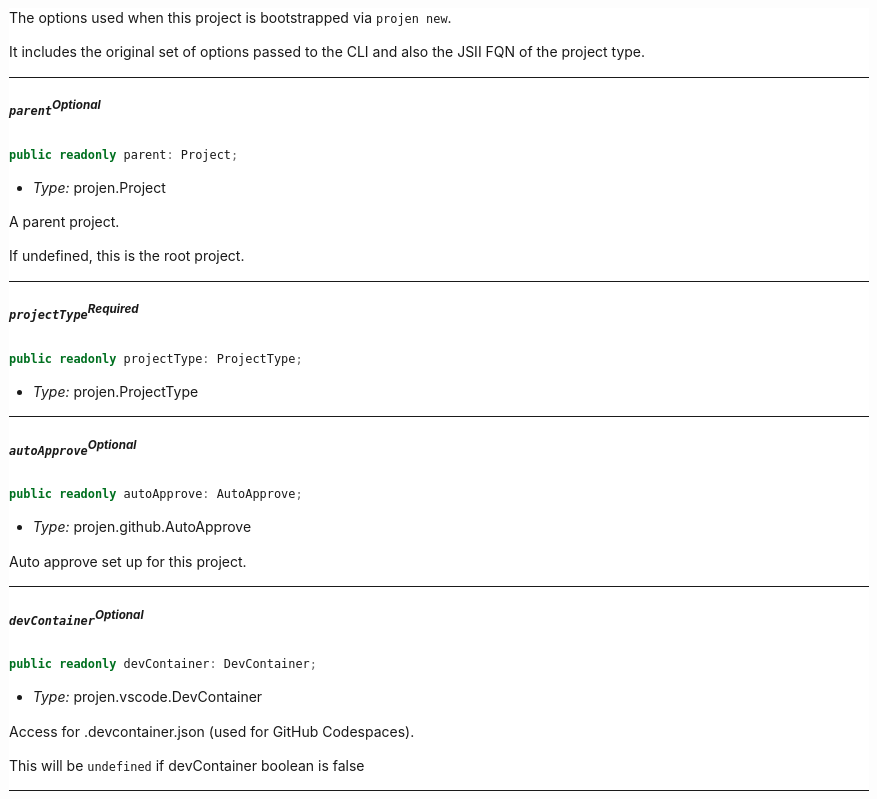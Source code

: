 The options used when this project is bootstrapped via `projen new`.

It
includes the original set of options passed to the CLI and also the JSII
FQN of the project type.

---

##### `parent`<sup>Optional</sup> <a name="parent" id="projen-modules.JsiiProject.property.parent"></a>

```typescript
public readonly parent: Project;
```

- *Type:* projen.Project

A parent project.

If undefined, this is the root project.

---

##### `projectType`<sup>Required</sup> <a name="projectType" id="projen-modules.JsiiProject.property.projectType"></a>

```typescript
public readonly projectType: ProjectType;
```

- *Type:* projen.ProjectType

---

##### `autoApprove`<sup>Optional</sup> <a name="autoApprove" id="projen-modules.JsiiProject.property.autoApprove"></a>

```typescript
public readonly autoApprove: AutoApprove;
```

- *Type:* projen.github.AutoApprove

Auto approve set up for this project.

---

##### `devContainer`<sup>Optional</sup> <a name="devContainer" id="projen-modules.JsiiProject.property.devContainer"></a>

```typescript
public readonly devContainer: DevContainer;
```

- *Type:* projen.vscode.DevContainer

Access for .devcontainer.json (used for GitHub Codespaces).

This will be `undefined` if devContainer boolean is false

---